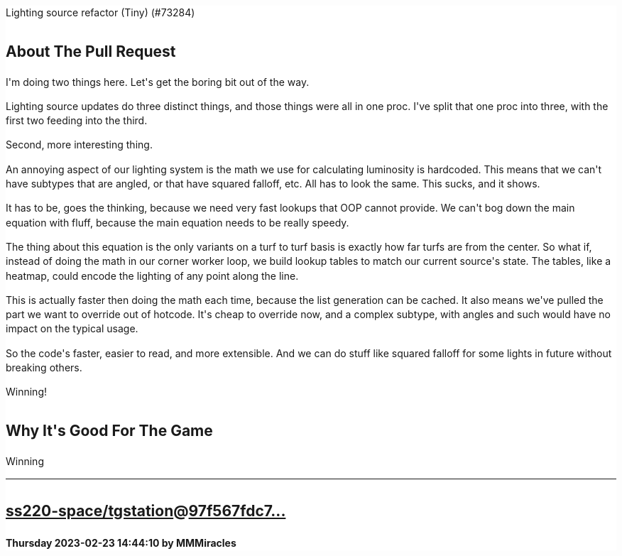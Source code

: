 Lighting source refactor (Tiny) (#73284)

## About The Pull Request

I'm doing two things here. Let's get the boring bit out of the way.

Lighting source updates do three distinct things, and those things were
all in one proc.
I've split that one proc into three, with the first two feeding into the
third.

Second, more interesting thing.

An annoying aspect of our lighting system is the math we use for
calculating luminosity is hardcoded.
This means that we can't have subtypes that are angled, or that have
squared falloff, etc. All has to look the same.
This sucks, and it shows.

It has to be, goes the thinking, because we need very fast lookups that
OOP cannot provide.
We can't bog down the main equation with fluff, because the main
equation needs to be really speedy.

The thing about this equation is the only variants on a turf to turf
basis is exactly how far turfs are from the center.
So what if, instead of doing the math in our corner worker loop, we
build lookup tables to match our current source's state.
The tables, like a heatmap, could encode the lighting of any point along
the line.

This is actually faster then doing the math each time, because the list
generation can be cached.
It also means we've pulled the part we want to override out of hotcode. 
It's cheap to override now, and a complex subtype, with angles and such
would have no impact on the typical usage.

So the code's faster, easier to read, and more extensible. 
And we can do stuff like squared falloff for some lights in future
without breaking others.

Winning!

## Why It's Good For The Game

Winning

---
## [ss220-space/tgstation](https://github.com/ss220-space/tgstation)@[97f567fdc7...](https://github.com/ss220-space/tgstation/commit/97f567fdc745230b1594c305680dce683512d032)
#### Thursday 2023-02-23 14:44:10 by MMMiracles
